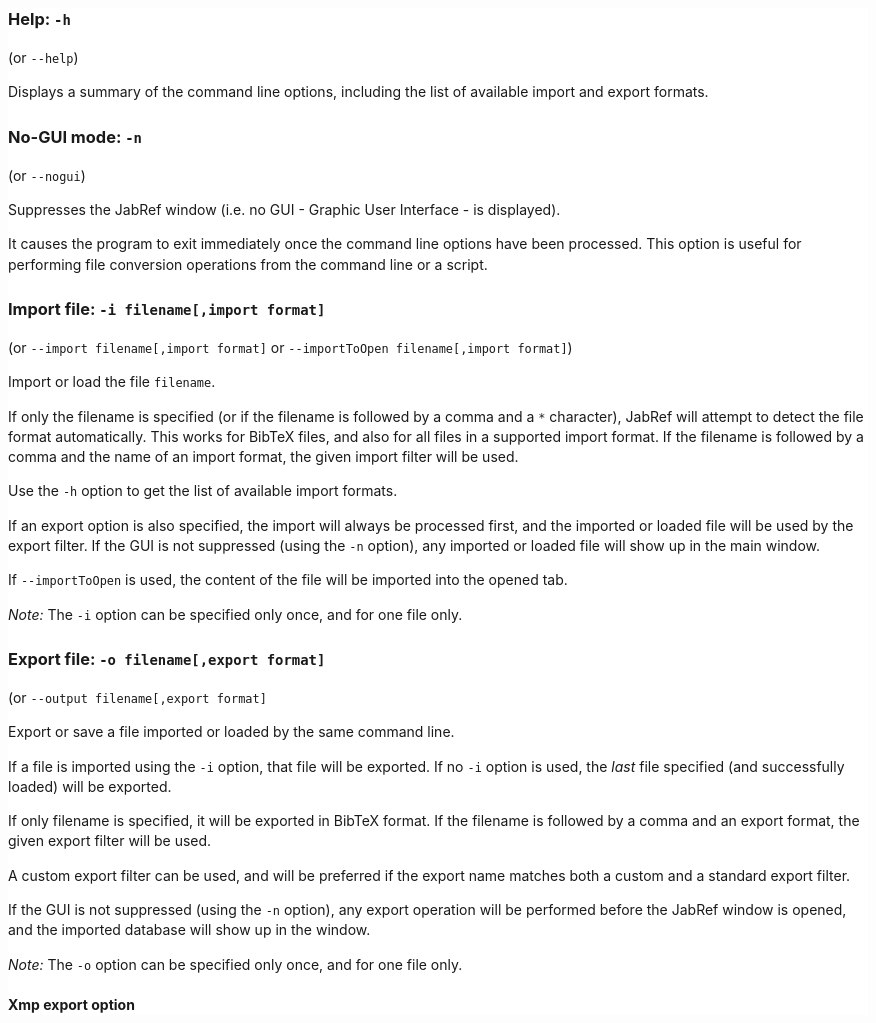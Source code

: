 ### Help: `-h`

\(or `--help`\)

Displays a summary of the command line options, including the list of available import and export formats.

### No-GUI mode: `-n`

\(or `--nogui`\)

Suppresses the JabRef window \(i.e. no GUI - Graphic User Interface - is displayed\).

It causes the program to exit immediately once the command line options have been processed. This option is useful for performing file conversion operations from the command line or a script.

### Import file: `-i filename[,import format]`

\(or `--import filename[,import format]` or `--importToOpen filename[,import format]`\)

Import or load the file `filename`.

If only the filename is specified \(or if the filename is followed by a comma and a `*` character\), JabRef will attempt to detect the file format automatically. This works for BibTeX files, and also for all files in a supported import format. If the filename is followed by a comma and the name of an import format, the given import filter will be used.

Use the `-h` option to get the list of available import formats.

If an export option is also specified, the import will always be processed first, and the imported or loaded file will be used by the export filter. If the GUI is not suppressed \(using the `-n` option\), any imported or loaded file will show up in the main window.

If `--importToOpen` is used, the content of the file will be imported into the opened tab.

_Note:_ The `-i` option can be specified only once, and for one file only.

### Export file: `-o filename[,export format]`

\(or `--output filename[,export format]`

Export or save a file imported or loaded by the same command line.

If a file is imported using the `-i` option, that file will be exported. If no `-i` option is used, the _last_ file specified \(and successfully loaded\) will be exported.

If only filename is specified, it will be exported in BibTeX format. If the filename is followed by a comma and an export format, the given export filter will be used.

A custom export filter can be used, and will be preferred if the export name matches both a custom and a standard export filter.

If the GUI is not suppressed \(using the `-n` option\), any export operation will be performed before the JabRef window is opened, and the imported database will show up in the window.

_Note:_ The `-o` option can be specified only once, and for one file only.

#### Xmp export option
